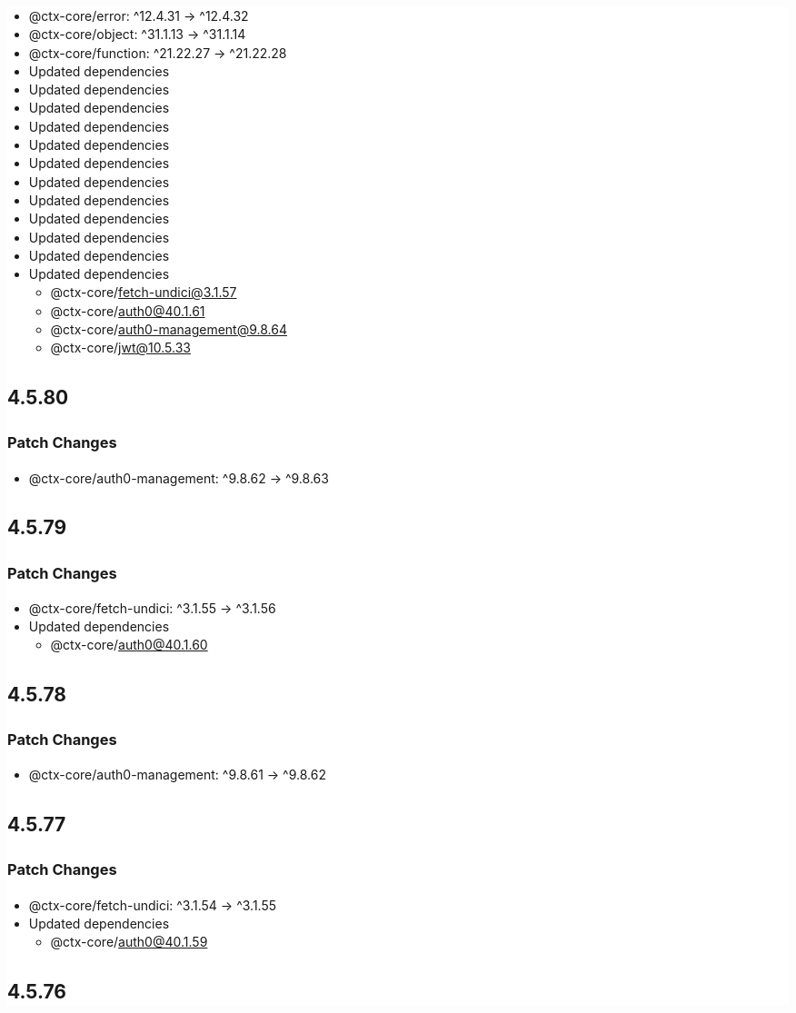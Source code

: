 - @ctx-core/error: ^12.4.31 -> ^12.4.32
- @ctx-core/object: ^31.1.13 -> ^31.1.14
- @ctx-core/function: ^21.22.27 -> ^21.22.28
- Updated dependencies
- Updated dependencies
- Updated dependencies
- Updated dependencies
- Updated dependencies
- Updated dependencies
- Updated dependencies
- Updated dependencies
- Updated dependencies
- Updated dependencies
- Updated dependencies
- Updated dependencies
  - @ctx-core/fetch-undici@3.1.57
  - @ctx-core/auth0@40.1.61
  - @ctx-core/auth0-management@9.8.64
  - @ctx-core/jwt@10.5.33

## 4.5.80

### Patch Changes

- @ctx-core/auth0-management: ^9.8.62 -> ^9.8.63

## 4.5.79

### Patch Changes

- @ctx-core/fetch-undici: ^3.1.55 -> ^3.1.56
- Updated dependencies
  - @ctx-core/auth0@40.1.60

## 4.5.78

### Patch Changes

- @ctx-core/auth0-management: ^9.8.61 -> ^9.8.62

## 4.5.77

### Patch Changes

- @ctx-core/fetch-undici: ^3.1.54 -> ^3.1.55
- Updated dependencies
  - @ctx-core/auth0@40.1.59

## 4.5.76
